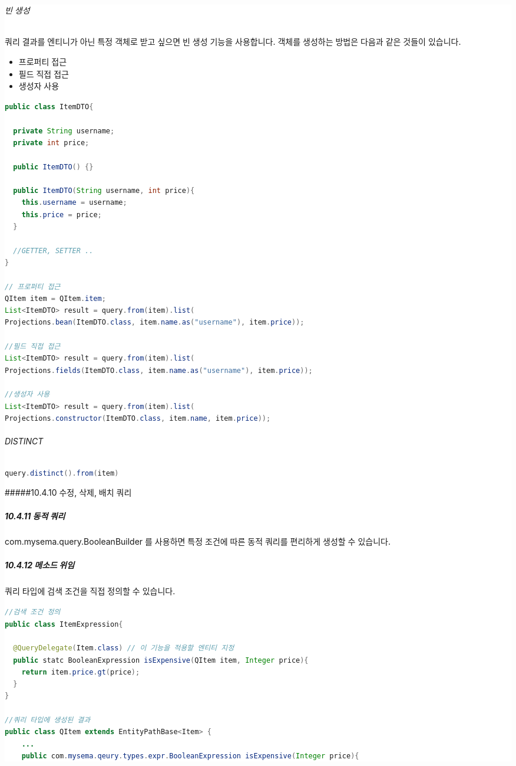 ###### 빈 생성

쿼리 결과를 엔티니가 아닌 특정 객체로 받고 싶으면 빈 생성 기능을 사용합니다. 객체를 생성하는 방법은 다음과 같은 것들이 있습니다.

- 프로퍼티 접근
- 필드 직접 접근
- 생성자 사용

```java
public class ItemDTO{
  
  private String username;
  private int price;
  
  public ItemDTO() {}
  
  public ItemDTO(String username, int price){
    this.username = username;
    this.price = price;
  }
  
  //GETTER, SETTER ..
}

// 프로퍼티 접근
QItem item = QItem.item;
List<ItemDTO> result = query.from(item).list(
Projections.bean(ItemDTO.class, item.name.as("username"), item.price));

//필드 직접 접근
List<ItemDTO> result = query.from(item).list(
Projections.fields(ItemDTO.class, item.name.as("username"), item.price));

//생성자 사용
List<ItemDTO> result = query.from(item).list(
Projections.constructor(ItemDTO.class, item.name, item.price));
```

###### DISTINCT

```java
query.distinct().from(item)
```

#####10.4.10 수정, 삭제, 배치 쿼리

##### 10.4.11 동적 쿼리

com.mysema.query.BooleanBuilder 를 사용하면 특정 조건에 따른 동적 쿼리를 편리하게 생성할 수 있습니다.

##### 10.4.12 메소드 위임

쿼리 타입에 검색 조건을 직접 정의할 수 있습니다.

```java
//검색 조건 정의
public class ItemExpression{
  
  @QueryDelegate(Item.class) // 이 기능을 적용할 엔티티 지정
  public statc BooleanExpression isExpensive(QItem item, Integer price){
    return item.price.gt(price);
  }
}

//쿼리 타입에 생성된 결과
public class QItem extends EntityPathBase<Item> {
  	...
    public com.mysema.qeury.types.expr.BooleanExpression isExpensive(Integer price){
```